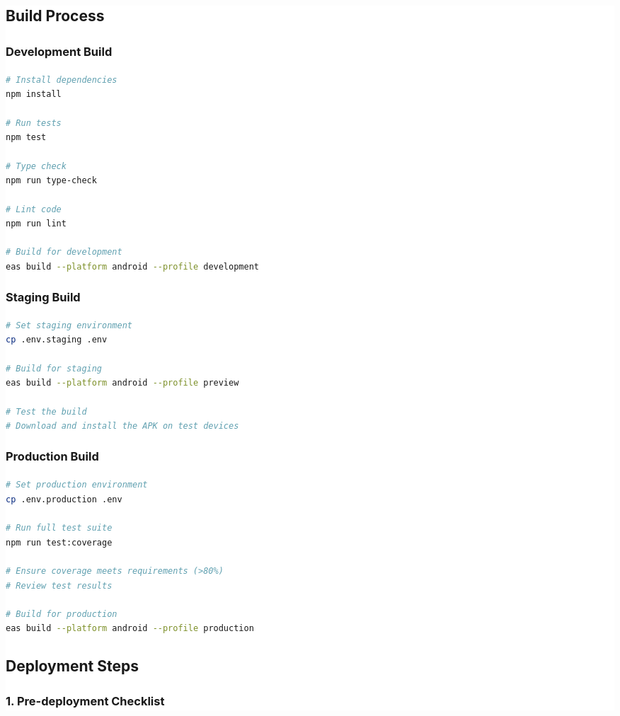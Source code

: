 ## Build Process

### Development Build
```bash
# Install dependencies
npm install

# Run tests
npm test

# Type check
npm run type-check

# Lint code
npm run lint

# Build for development
eas build --platform android --profile development
```

### Staging Build
```bash
# Set staging environment
cp .env.staging .env

# Build for staging
eas build --platform android --profile preview

# Test the build
# Download and install the APK on test devices
```

### Production Build
```bash
# Set production environment
cp .env.production .env

# Run full test suite
npm run test:coverage

# Ensure coverage meets requirements (>80%)
# Review test results

# Build for production
eas build --platform android --profile production
```

## Deployment Steps

### 1. Pre-deployment Checklist
